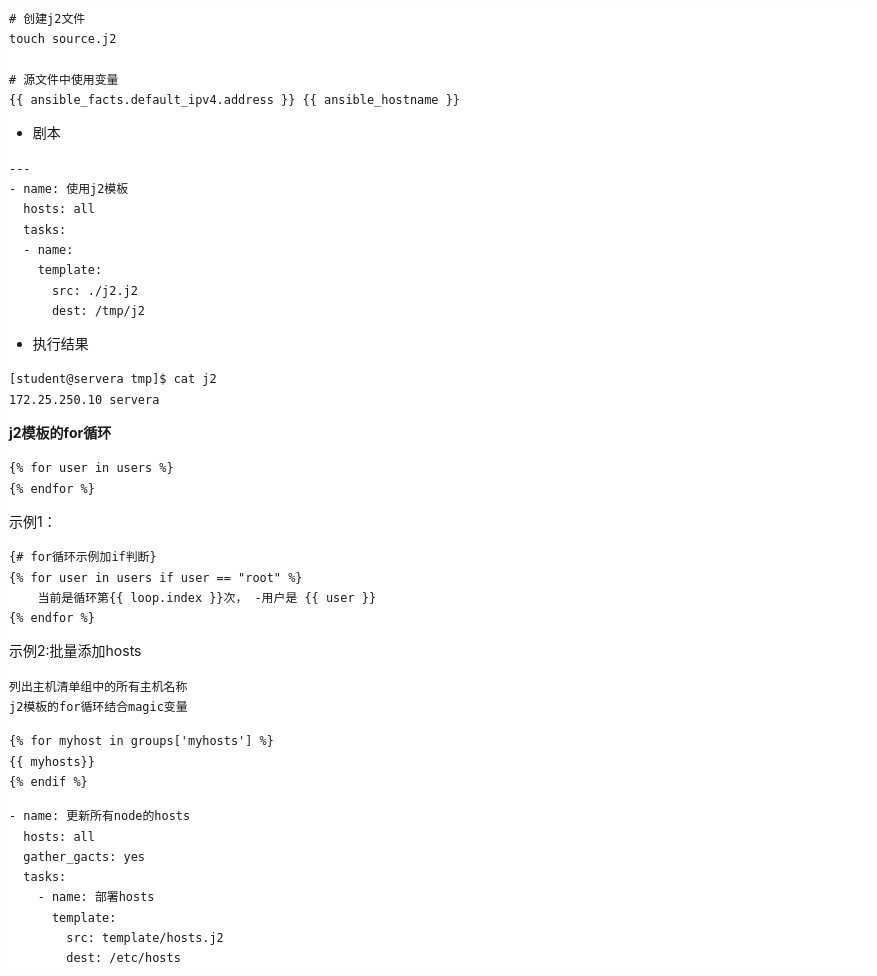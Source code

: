 ```
# 创建j2文件
touch source.j2

# 源文件中使用变量
{{ ansible_facts.default_ipv4.address }} {{ ansible_hostname }}
```

- 剧本

```
---
- name: 使用j2模板
  hosts: all
  tasks:
  - name:
    template:
      src: ./j2.j2
      dest: /tmp/j2
```

- 执行结果

```
[student@servera tmp]$ cat j2
172.25.250.10 servera
```

**j2模板的for循环**

```
{% for user in users %}
{% endfor %}
```

示例1：

```
{# for循环示例加if判断}
{% for user in users if user == "root" %}
	当前是循环第{{ loop.index }}次， -用户是 {{ user }}
{% endfor %}
```

示例2:批量添加hosts

```
列出主机清单组中的所有主机名称
j2模板的for循环结合magic变量
```

```
{% for myhost in groups['myhosts'] %}
{{ myhosts}}
{% endif %}
```

```
- name: 更新所有node的hosts
  hosts: all
  gather_gacts: yes
  tasks:
  	- name: 部署hosts
  	  template:
  	  	src: template/hosts.j2
  	  	dest: /etc/hosts
```
